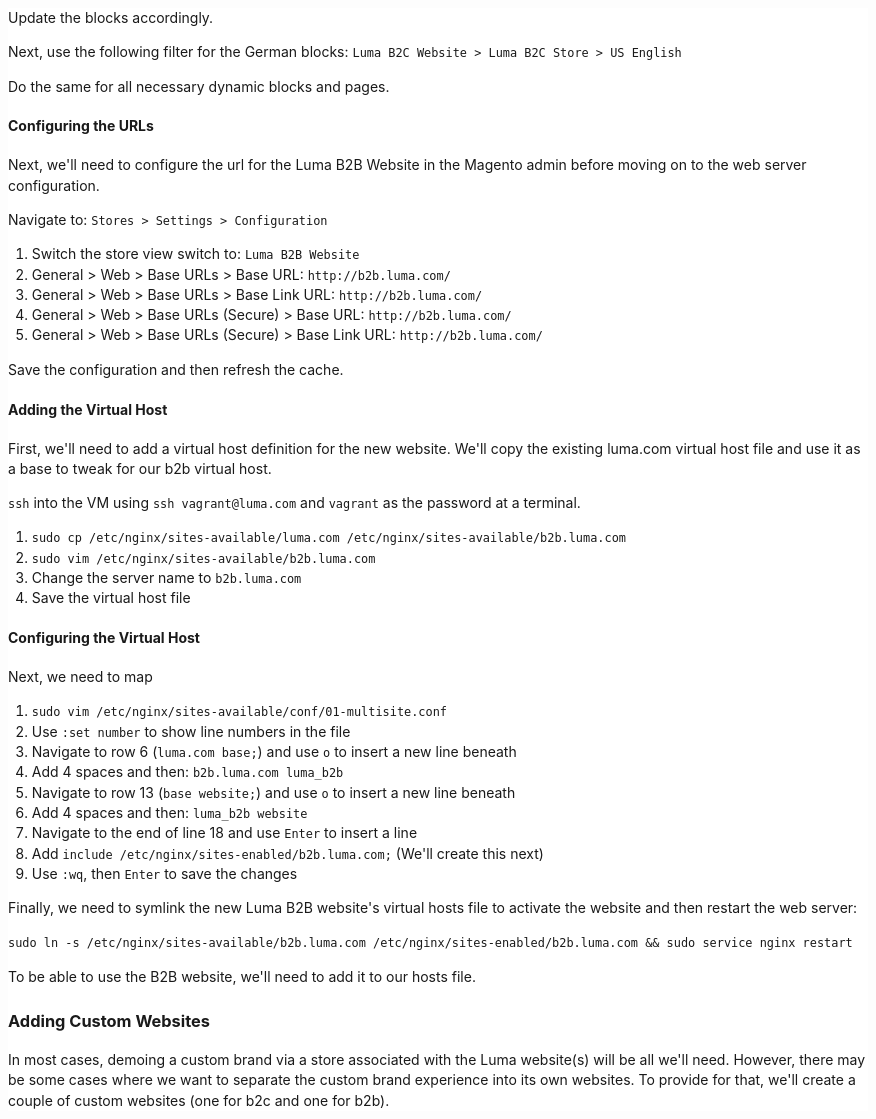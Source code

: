 Update the blocks accordingly.

Next, use the following filter for the German blocks: `Luma B2C Website > Luma B2C Store > US English`

Do the same for all necessary dynamic blocks and pages.

<a id="configuring-the-urls"></a>
#### Configuring the URLs
Next, we'll need to configure the url for the Luma B2B Website in the Magento admin before moving on to the web server configuration.

Navigate to: `Stores > Settings > Configuration`

1. Switch the store view switch to: `Luma B2B Website`
2. General > Web > Base URLs > Base URL: `http://b2b.luma.com/`
3. General > Web > Base URLs > Base Link URL: `http://b2b.luma.com/`
4. General > Web > Base URLs (Secure) > Base URL: `http://b2b.luma.com/`
5. General > Web > Base URLs (Secure) > Base Link URL: `http://b2b.luma.com/`

Save the configuration and then refresh the cache.

<a id="adding-the-virtual-host"></a>
#### Adding the Virtual Host
First, we'll need to add a virtual host definition for the new website.  We'll copy the existing luma.com virtual host file and use it as a base to tweak for our b2b virtual host.

`ssh` into the VM using `ssh vagrant@luma.com` and `vagrant` as the password at a terminal.

1. `sudo cp /etc/nginx/sites-available/luma.com /etc/nginx/sites-available/b2b.luma.com`
2. `sudo vim /etc/nginx/sites-available/b2b.luma.com`
3. Change the server name to `b2b.luma.com`
4. Save the virtual host file

<a id="configuring-the-virtual-host"></a>
#### Configuring the Virtual Host
Next, we need to map 

1. `sudo vim /etc/nginx/sites-available/conf/01-multisite.conf`
2. Use `:set number` to show line numbers in the file
3. Navigate to row 6 (`luma.com base;`) and use `o` to insert a new line beneath
4. Add 4 spaces and then: `b2b.luma.com luma_b2b`
5. Navigate to row 13 (`base website;`) and use `o` to insert a new line beneath
6. Add 4 spaces and then: `luma_b2b website`
7. Navigate to the end of line 18 and use `Enter` to insert a line
8. Add `include /etc/nginx/sites-enabled/b2b.luma.com;` (We'll create this next)
9. Use `:wq`, then `Enter` to save the changes

Finally, we need to symlink the new Luma B2B website's virtual hosts file to activate the website and then restart the web server:

`sudo ln -s /etc/nginx/sites-available/b2b.luma.com /etc/nginx/sites-enabled/b2b.luma.com && sudo service nginx restart`

To be able to use the B2B website, we'll need to add it to our hosts file. 

<a id="adding-custom-websites"></a>
### Adding Custom Websites
In most cases, demoing a custom brand via a store associated with the Luma website(s) will be all we'll need.  However, there may be some cases where we want to separate the custom brand experience into its own websites.  To provide for that, we'll create a couple of custom websites (one for b2c and one for b2b).
